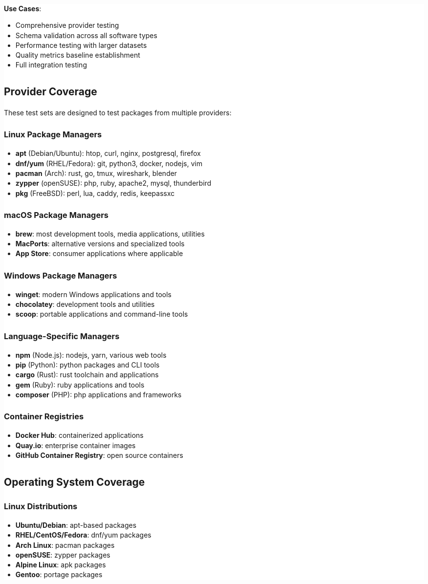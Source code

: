 **Use Cases**:
- Comprehensive provider testing
- Schema validation across all software types
- Performance testing with larger datasets
- Quality metrics baseline establishment
- Full integration testing

## Provider Coverage

These test sets are designed to test packages from multiple providers:

### Linux Package Managers
- **apt** (Debian/Ubuntu): htop, curl, nginx, postgresql, firefox
- **dnf/yum** (RHEL/Fedora): git, python3, docker, nodejs, vim
- **pacman** (Arch): rust, go, tmux, wireshark, blender
- **zypper** (openSUSE): php, ruby, apache2, mysql, thunderbird
- **pkg** (FreeBSD): perl, lua, caddy, redis, keepassxc

### macOS Package Managers
- **brew**: most development tools, media applications, utilities
- **MacPorts**: alternative versions and specialized tools
- **App Store**: consumer applications where applicable

### Windows Package Managers
- **winget**: modern Windows applications and tools
- **chocolatey**: development tools and utilities
- **scoop**: portable applications and command-line tools

### Language-Specific Managers
- **npm** (Node.js): nodejs, yarn, various web tools
- **pip** (Python): python packages and CLI tools
- **cargo** (Rust): rust toolchain and applications
- **gem** (Ruby): ruby applications and tools
- **composer** (PHP): php applications and frameworks

### Container Registries
- **Docker Hub**: containerized applications
- **Quay.io**: enterprise container images
- **GitHub Container Registry**: open source containers

## Operating System Coverage

### Linux Distributions
- **Ubuntu/Debian**: apt-based packages
- **RHEL/CentOS/Fedora**: dnf/yum packages
- **Arch Linux**: pacman packages
- **openSUSE**: zypper packages
- **Alpine Linux**: apk packages
- **Gentoo**: portage packages
